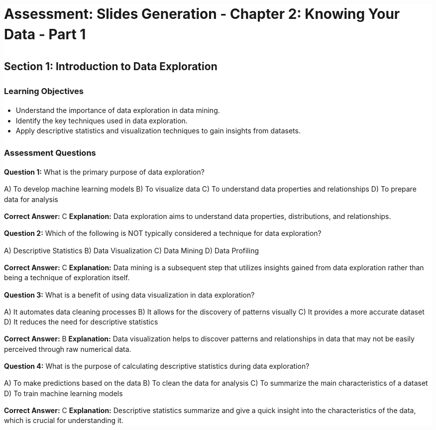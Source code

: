 # Assessment: Slides Generation - Chapter 2: Knowing Your Data - Part 1

## Section 1: Introduction to Data Exploration

### Learning Objectives
- Understand the importance of data exploration in data mining.
- Identify the key techniques used in data exploration.
- Apply descriptive statistics and visualization techniques to gain insights from datasets.

### Assessment Questions

**Question 1:** What is the primary purpose of data exploration?

  A) To develop machine learning models
  B) To visualize data
  C) To understand data properties and relationships
  D) To prepare data for analysis

**Correct Answer:** C
**Explanation:** Data exploration aims to understand data properties, distributions, and relationships.

**Question 2:** Which of the following is NOT typically considered a technique for data exploration?

  A) Descriptive Statistics
  B) Data Visualization
  C) Data Mining
  D) Data Profiling

**Correct Answer:** C
**Explanation:** Data mining is a subsequent step that utilizes insights gained from data exploration rather than being a technique of exploration itself.

**Question 3:** What is a benefit of using data visualization in data exploration?

  A) It automates data cleaning processes
  B) It allows for the discovery of patterns visually
  C) It provides a more accurate dataset
  D) It reduces the need for descriptive statistics

**Correct Answer:** B
**Explanation:** Data visualization helps to discover patterns and relationships in data that may not be easily perceived through raw numerical data.

**Question 4:** What is the purpose of calculating descriptive statistics during data exploration?

  A) To make predictions based on the data
  B) To clean the data for analysis
  C) To summarize the main characteristics of a dataset
  D) To train machine learning models

**Correct Answer:** C
**Explanation:** Descriptive statistics summarize and give a quick insight into the characteristics of the data, which is crucial for understanding it.
